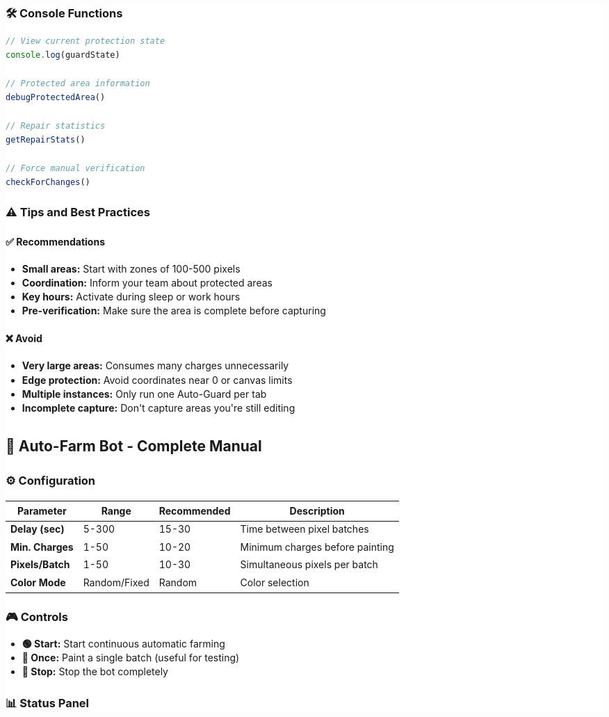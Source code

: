 ### 🛠️ Console Functions

```javascript
// View current protection state
console.log(guardState)

// Protected area information
debugProtectedArea()

// Repair statistics
getRepairStats()

// Force manual verification
checkForChanges()
```

### ⚠️ Tips and Best Practices

#### ✅ **Recommendations**
- **Small areas:** Start with zones of 100-500 pixels
- **Coordination:** Inform your team about protected areas
- **Key hours:** Activate during sleep or work hours
- **Pre-verification:** Make sure the area is complete before capturing

#### ❌ **Avoid**
- **Very large areas:** Consumes many charges unnecessarily
- **Edge protection:** Avoid coordinates near 0 or canvas limits
- **Multiple instances:** Only run one Auto-Guard per tab
- **Incomplete capture:** Don't capture areas you're still editing

## 🌾 Auto-Farm Bot - Complete Manual

### ⚙️ Configuration

| Parameter | Range | Recommended | Description |
|-----------|-------|-------------|-------------|
| **Delay (sec)** | 5-300 | 15-30 | Time between pixel batches |
| **Min. Charges** | 1-50 | 10-20 | Minimum charges before painting |
| **Pixels/Batch** | 1-50 | 10-30 | Simultaneous pixels per batch |
| **Color Mode** | Random/Fixed | Random | Color selection |

### 🎮 Controls

- **🟢 Start:** Start continuous automatic farming
- **🔵 Once:** Paint a single batch (useful for testing)
- **🔴 Stop:** Stop the bot completely

### 📊 Status Panel
